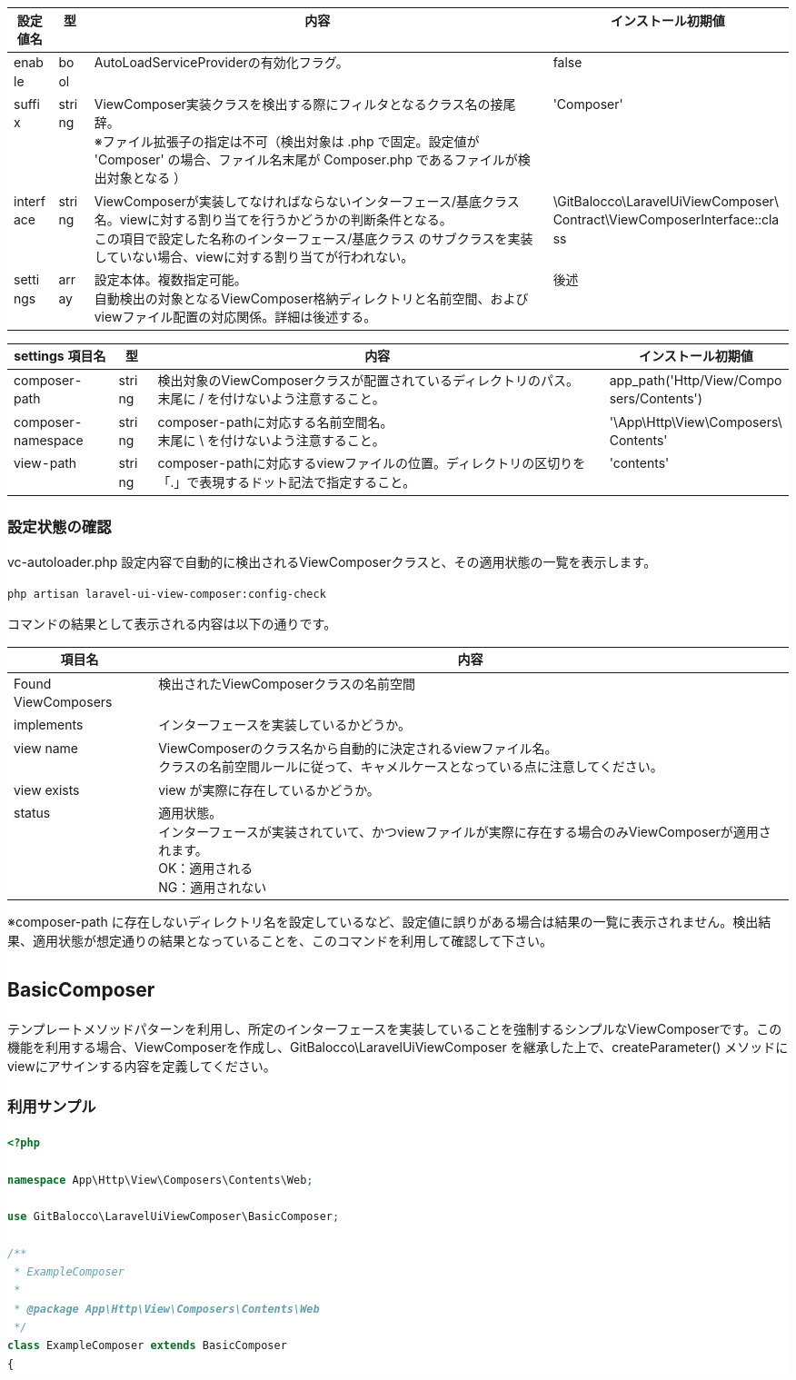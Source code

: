 | 設定値名  | 型     | 内容                                                         | インストール初期値                                           |
| --------- | ------ | ------------------------------------------------------------ | ------------------------------------------------------------ |
| enable    | bool   | AutoLoadServiceProviderの有効化フラグ。                      | false                                                        |
| suffix    | string | ViewComposer実装クラスを検出する際にフィルタとなるクラス名の接尾辞。<br />※ファイル拡張子の指定は不可（検出対象は .php で固定。設定値が 'Composer' の場合、ファイル名末尾が Composer.php であるファイルが検出対象となる ） | 'Composer'                                                   |
| interface | string | ViewComposerが実装してなければならないインターフェース/基底クラス名。viewに対する割り当てを行うかどうかの判断条件となる。<br />この項目で設定した名称のインターフェース/基底クラス のサブクラスを実装していない場合、viewに対する割り当てが行われない。 | \GitBalocco\LaravelUiViewComposer\Contract\ViewComposerInterface::class |
| settings  | array  | 設定本体。複数指定可能。<br />自動検出の対象となるViewComposer格納ディレクトリと名前空間、およびviewファイル配置の対応関係。詳細は後述する。 | 後述                                                         |



| settings 項目名    | 型     | 内容                                                         | インストール初期値                       |
| ------------------ | ------ | ------------------------------------------------------------ | ---------------------------------------- |
| composer-path      | string | 検出対象のViewComposerクラスが配置されているディレクトリのパス。<br />末尾に / を付けないよう注意すること。 | app_path('Http/View/Composers/Contents') |
| composer-namespace | string | composer-pathに対応する名前空間名。<br />末尾に \\ を付けないよう注意すること。 | '\\App\\Http\\View\\Composers\\Contents' |
| view-path          | string | composer-pathに対応するviewファイルの位置。ディレクトリの区切りを「.」で表現するドット記法で指定すること。 | 'contents'                               |

### 設定状態の確認

vc-autoloader.php 設定内容で自動的に検出されるViewComposerクラスと、その適用状態の一覧を表示します。

~~~ sh
php artisan laravel-ui-view-composer:config-check
~~~

コマンドの結果として表示される内容は以下の通りです。

| 項目名              | 内容                                                         |
| ------------------- | ------------------------------------------------------------ |
| Found ViewComposers | 検出されたViewComposerクラスの名前空間                       |
| implements          | インターフェースを実装しているかどうか。                     |
| view name           | ViewComposerのクラス名から自動的に決定されるviewファイル名。<br />クラスの名前空間ルールに従って、キャメルケースとなっている点に注意してください。 |
| view exists         | view が実際に存在しているかどうか。                          |
| status              | 適用状態。<br />インターフェースが実装されていて、かつviewファイルが実際に存在する場合のみViewComposerが適用されます。<br />OK：適用される<br />NG：適用されない |

※composer-path に存在しないディレクトリ名を設定しているなど、設定値に誤りがある場合は結果の一覧に表示されません。検出結果、適用状態が想定通りの結果となっていることを、このコマンドを利用して確認して下さい。



## BasicComposer

テンプレートメソッドパターンを利用し、所定のインターフェースを実装していることを強制するシンプルなViewComposerです。この機能を利用する場合、ViewComposerを作成し、GitBalocco\LaravelUiViewComposer を継承した上で、createParameter() メソッドにviewにアサインする内容を定義してください。



### 利用サンプル

~~~ php
<?php

namespace App\Http\View\Composers\Contents\Web;

use GitBalocco\LaravelUiViewComposer\BasicComposer;

/**
 * ExampleComposer
 *
 * @package App\Http\View\Composers\Contents\Web
 */
class ExampleComposer extends BasicComposer
{
~~~